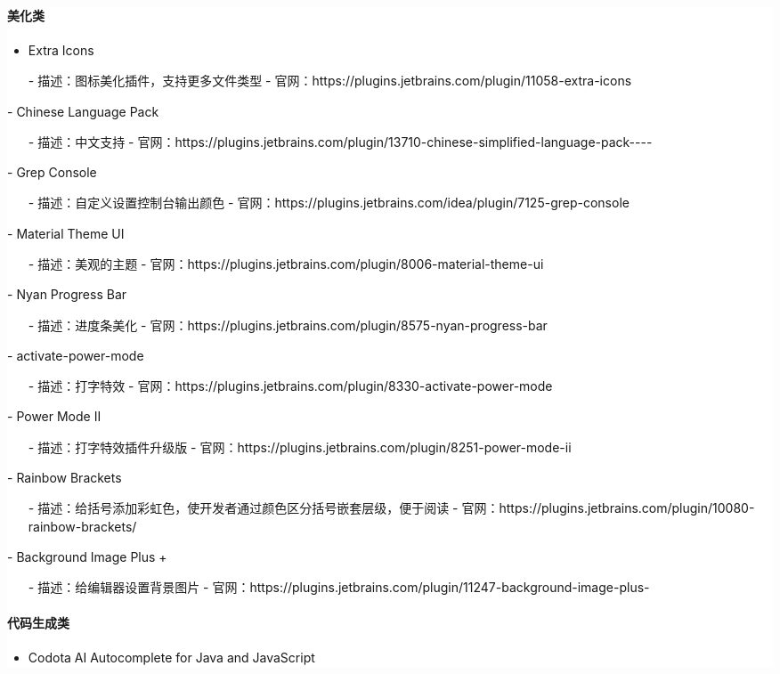 #### 美化类

- Extra Icons

<ul> 
  - 描述：图标美化插件，支持更多文件类型 
  - 官网：https://plugins.jetbrains.com/plugin/11058-extra-icons 
 </ul>  
-  Chinese Language Pack 
 <ul> 
  - 描述：中文支持 
  - 官网：https://plugins.jetbrains.com/plugin/13710-chinese-simplified-language-pack---- 
 </ul>  
-  Grep Console 
 <ul> 
  - 描述：自定义设置控制台输出颜色 
  - 官网：https://plugins.jetbrains.com/idea/plugin/7125-grep-console 
 </ul>  
-  Material Theme UI 
 <ul> 
  - 描述：美观的主题 
  - 官网：https://plugins.jetbrains.com/plugin/8006-material-theme-ui 
 </ul>  
-  Nyan Progress Bar 
 <ul> 
  - 描述：进度条美化 
  - 官网：https://plugins.jetbrains.com/plugin/8575-nyan-progress-bar 
 </ul>  
-  activate-power-mode 
 <ul> 
  - 描述：打字特效 
  - 官网：https://plugins.jetbrains.com/plugin/8330-activate-power-mode 
 </ul>  
-  Power Mode II 
 <ul> 
  - 描述：打字特效插件升级版 
  - 官网：https://plugins.jetbrains.com/plugin/8251-power-mode-ii 
 </ul>  
-  Rainbow Brackets 
 <ul> 
  - 描述：给括号添加彩虹色，使开发者通过颜色区分括号嵌套层级，便于阅读 
  - 官网：https://plugins.jetbrains.com/plugin/10080-rainbow-brackets/ 
 </ul>  
-  Background Image Plus + 
 <ul> 
  - 描述：给编辑器设置背景图片 
  - 官网：https://plugins.jetbrains.com/plugin/11247-background-image-plus- 
 </ul>

#### 代码生成类

- Codota AI Autocomplete for Java and JavaScript
